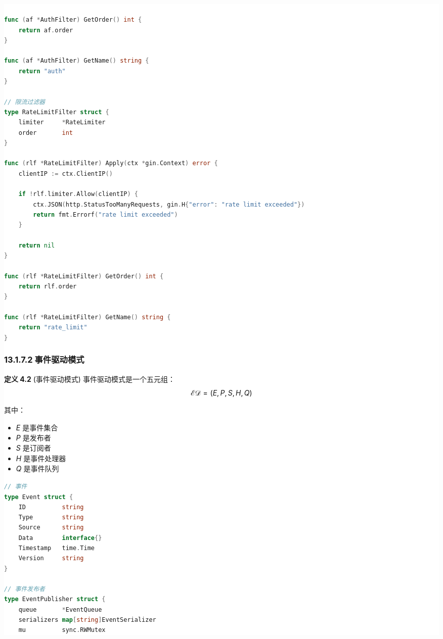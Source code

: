 ```go

func (af *AuthFilter) GetOrder() int {
    return af.order
}

func (af *AuthFilter) GetName() string {
    return "auth"
}

// 限流过滤器
type RateLimitFilter struct {
    limiter     *RateLimiter
    order       int
}

func (rlf *RateLimitFilter) Apply(ctx *gin.Context) error {
    clientIP := ctx.ClientIP()
    
    if !rlf.limiter.Allow(clientIP) {
        ctx.JSON(http.StatusTooManyRequests, gin.H{"error": "rate limit exceeded"})
        return fmt.Errorf("rate limit exceeded")
    }
    
    return nil
}

func (rlf *RateLimitFilter) GetOrder() int {
    return rlf.order
}

func (rlf *RateLimitFilter) GetName() string {
    return "rate_limit"
}
```

### 13.1.7.2 事件驱动模式

**定义 4.2** (事件驱动模式)
事件驱动模式是一个五元组：
$$\mathcal{ED} = (E, P, S, H, Q)$$

其中：

- $E$ 是事件集合
- $P$ 是发布者
- $S$ 是订阅者
- $H$ 是事件处理器
- $Q$ 是事件队列

```go
// 事件
type Event struct {
    ID          string
    Type        string
    Source      string
    Data        interface{}
    Timestamp   time.Time
    Version     string
}

// 事件发布者
type EventPublisher struct {
    queue       *EventQueue
    serializers map[string]EventSerializer
    mu          sync.RWMutex
```